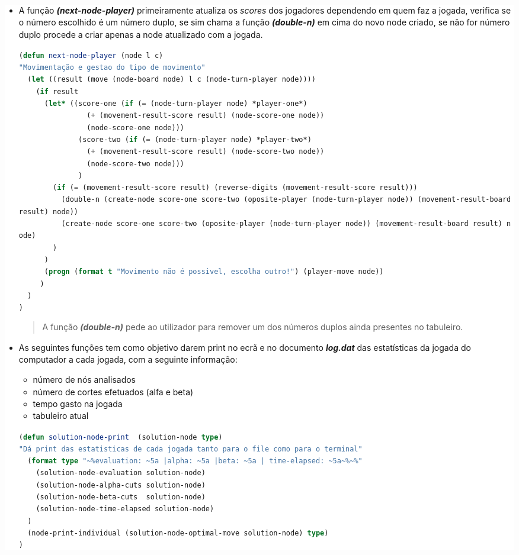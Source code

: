 - A função ***(next-node-player)*** primeiramente atualiza os *scores* dos jogadores dependendo em quem faz a jogada, verifica se o número escolhido é um número duplo, se sim chama a função ***(double-n)*** em cima do novo node criado, se não for número duplo procede a criar apenas a node atualizado com a jogada.
    
    ```lisp
    (defun next-node-player (node l c)
    "Movimentação e gestao do tipo de movimento"
      (let ((result (move (node-board node) l c (node-turn-player node))))
        (if result
          (let* ((score-one (if (= (node-turn-player node) *player-one*) 
                    (+ (movement-result-score result) (node-score-one node))
                    (node-score-one node)))
                  (score-two (if (= (node-turn-player node) *player-two*) 
                    (+ (movement-result-score result) (node-score-two node))
                    (node-score-two node)))
                  )
            (if (= (movement-result-score result) (reverse-digits (movement-result-score result)))
              (double-n (create-node score-one score-two (oposite-player (node-turn-player node)) (movement-result-board result) node))  
              (create-node score-one score-two (oposite-player (node-turn-player node)) (movement-result-board result) node)
            )
          )
          (progn (format t "Movimento não é possivel, escolha outro!") (player-move node))
         )
      )
    )
    ```
    
    > A função ***(double-n)*** pede ao utilizador para remover um dos números duplos ainda presentes no tabuleiro.
    > 
    
- As seguintes funções tem como objetivo darem print no ecrã e no documento ***log.dat*** das estatísticas da jogada do computador a cada jogada, com a seguinte informação:
    - número de nós analisados
    - número de cortes efetuados (alfa e beta)
    - tempo gasto na jogada
    - tabuleiro atual
    
    ```lisp
    (defun solution-node-print  (solution-node type)
    "Dá print das estatisticas de cada jogada tanto para o file como para o terminal"
      (format type "~%evaluation: ~5a |alpha: ~5a |beta: ~5a | time-elapsed: ~5a~%~%"
        (solution-node-evaluation solution-node)
        (solution-node-alpha-cuts solution-node)
        (solution-node-beta-cuts  solution-node)
        (solution-node-time-elapsed solution-node)
      )
      (node-print-individual (solution-node-optimal-move solution-node) type)
    )
    